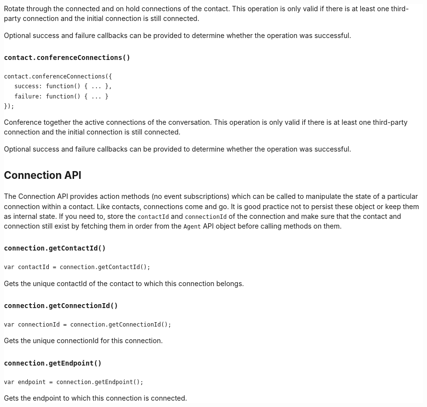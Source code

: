 Rotate through the connected and on hold connections of the contact. This operation is only valid
if there is at least one third-party connection and the initial connection is still connected.

Optional success and failure callbacks can be provided to determine whether the operation was successful.

### `contact.conferenceConnections()`

```
contact.conferenceConnections({
   success: function() { ... },
   failure: function() { ... }
});
```

Conference together the active connections of the conversation. This operation is only valid
if there is at least one third-party connection and the initial connection is still connected.

Optional success and failure callbacks can be provided to determine whether the operation was successful.

## Connection API

The Connection API provides action methods (no event subscriptions) which can be called to manipulate the state
of a particular connection within a contact. Like contacts, connections come and go. It is good practice not
to persist these object or keep them as internal state. If you need to, store the `contactId` and `connectionId`
of the connection and make sure that the contact and connection still exist by fetching them in order from
the `Agent` API object before calling methods on them.

### `connection.getContactId()`

```
var contactId = connection.getContactId();
```

Gets the unique contactId of the contact to which this connection belongs.

### `connection.getConnectionId()`

```
var connectionId = connection.getConnectionId();
```

Gets the unique connectionId for this connection.

### `connection.getEndpoint()`

```
var endpoint = connection.getEndpoint();
```

Gets the endpoint to which this connection is connected.
